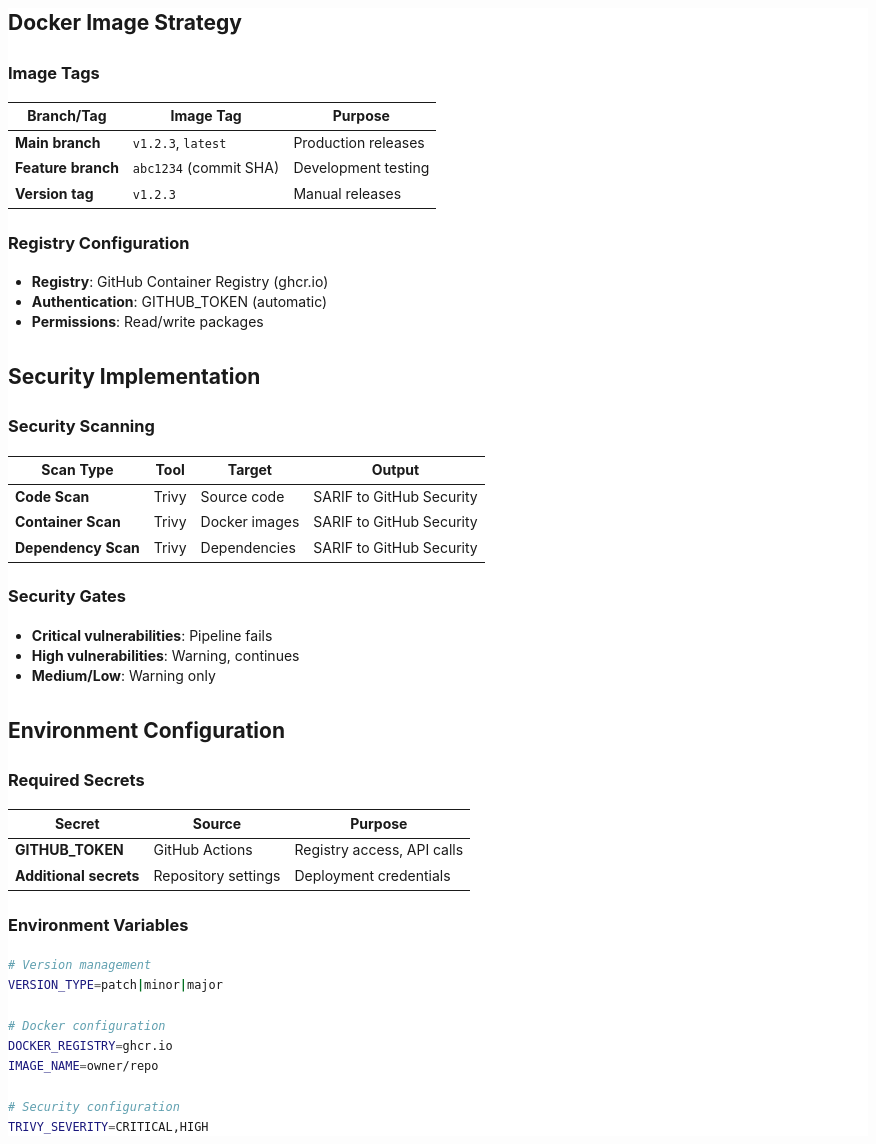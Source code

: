 ## Docker Image Strategy

### **Image Tags**
| **Branch/Tag** | **Image Tag** | **Purpose** |
|----------------|---------------|-------------|
| **Main branch** | `v1.2.3`, `latest` | Production releases |
| **Feature branch** | `abc1234` (commit SHA) | Development testing |
| **Version tag** | `v1.2.3` | Manual releases |

### **Registry Configuration**
- **Registry**: GitHub Container Registry (ghcr.io)
- **Authentication**: GITHUB_TOKEN (automatic)
- **Permissions**: Read/write packages

## Security Implementation

### **Security Scanning**
| **Scan Type** | **Tool** | **Target** | **Output** |
|---------------|----------|------------|------------|
| **Code Scan** | Trivy | Source code | SARIF to GitHub Security |
| **Container Scan** | Trivy | Docker images | SARIF to GitHub Security |
| **Dependency Scan** | Trivy | Dependencies | SARIF to GitHub Security |

### **Security Gates**
- **Critical vulnerabilities**: Pipeline fails
- **High vulnerabilities**: Warning, continues
- **Medium/Low**: Warning only

## Environment Configuration

### **Required Secrets**
| **Secret** | **Source** | **Purpose** |
|------------|------------|-------------|
| **GITHUB_TOKEN** | GitHub Actions | Registry access, API calls |
| **Additional secrets** | Repository settings | Deployment credentials |

### **Environment Variables**
```bash
# Version management
VERSION_TYPE=patch|minor|major

# Docker configuration
DOCKER_REGISTRY=ghcr.io
IMAGE_NAME=owner/repo

# Security configuration
TRIVY_SEVERITY=CRITICAL,HIGH
```

